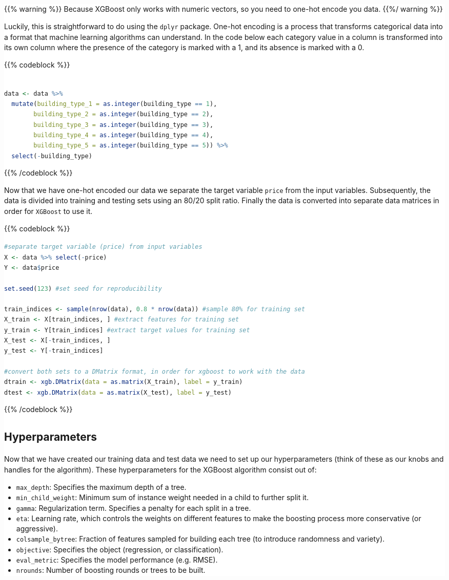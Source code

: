 {{% warning %}}
Because XGBoost only works with numeric vectors, so you need to one-hot encode you data.
{{%/ warning %}}

Luckily, this is straightforward to do using the `dplyr` package. One-hot encoding is a process that transforms categorical data into a format that machine learning algorithms can understand. In the code below each category value in a column is transformed into its own column where the presence of the category is marked with a 1, and its absence is marked with a 0.

{{% codeblock %}}
```R

data <- data %>%
  mutate(building_type_1 = as.integer(building_type == 1),
        building_type_2 = as.integer(building_type == 2),
        building_type_3 = as.integer(building_type == 3),
        building_type_4 = as.integer(building_type == 4),
        building_type_5 = as.integer(building_type == 5)) %>%
  select(-building_type)
```
{{% /codeblock %}}

Now that we have one-hot encoded our data we separate the target variable `price` from the input variables. Subsequently, the data is divided into training and testing sets using an 80/20 split ratio. Finally the data is converted into separate data matrices in order for `XGBoost` to use it.

{{% codeblock %}}
```R
#separate target variable (price) from input variables
X <- data %>% select(-price)  
Y <- data$price 

set.seed(123) #set seed for reproducibility

train_indices <- sample(nrow(data), 0.8 * nrow(data)) #sample 80% for training set
X_train <- X[train_indices, ] #extract features for training set
y_train <- Y[train_indices] #extract target values for training set
X_test <- X[-train_indices, ] 
y_test <- Y[-train_indices]

#convert both sets to a DMatrix format, in order for xgboost to work with the data 
dtrain <- xgb.DMatrix(data = as.matrix(X_train), label = y_train)
dtest <- xgb.DMatrix(data = as.matrix(X_test), label = y_test)
```
{{% /codeblock %}}

## Hyperparameters

Now that we have created our training data and test data we need to set up our hyperparameters (think of these as our knobs and handles for the algorithm). These hyperparameters for the XGBoost algorithm consist out of:

  - `max_depth`: Specifies the maximum depth of a tree.
  - `min_child_weight`: Minimum sum of instance weight needed in a child to further split it.
  - `gamma`: Regularization term. Specifies a penalty for each split in a tree.
  - `eta`: Learning rate, which controls the weights on different features to make the boosting process more conservative (or aggressive).
  - `colsample_bytree`: Fraction of features sampled for building each tree (to introduce randomness and variety).
  - `objective`: Specifies the object (regression, or classification).
  - `eval_metric`: Specifies the model performance (e.g. RMSE).
  - `nrounds`: Number of boosting rounds or trees to be built.
  